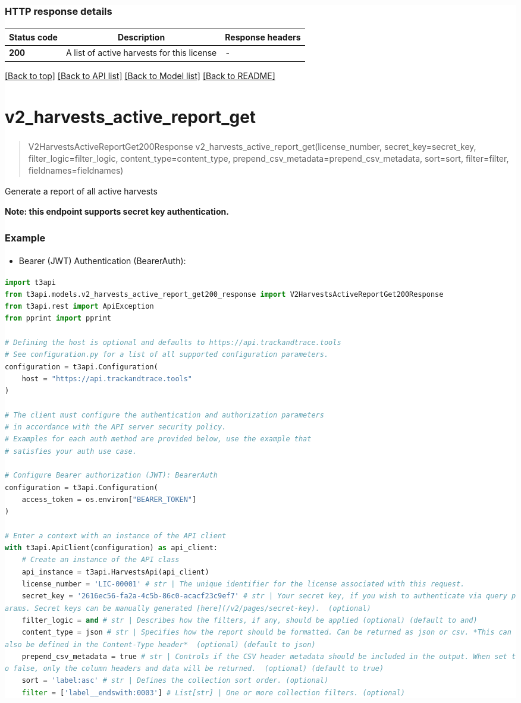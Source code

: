 ### HTTP response details

| Status code | Description | Response headers |
|-------------|-------------|------------------|
**200** | A list of active harvests for this license |  -  |

[[Back to top]](#) [[Back to API list]](../README.md#documentation-for-api-endpoints) [[Back to Model list]](../README.md#documentation-for-models) [[Back to README]](../README.md)

# **v2_harvests_active_report_get**
> V2HarvestsActiveReportGet200Response v2_harvests_active_report_get(license_number, secret_key=secret_key, filter_logic=filter_logic, content_type=content_type, prepend_csv_metadata=prepend_csv_metadata, sort=sort, filter=filter, fieldnames=fieldnames)

Generate a report of all active harvests

**Note: this endpoint supports secret key authentication.**


### Example

* Bearer (JWT) Authentication (BearerAuth):

```python
import t3api
from t3api.models.v2_harvests_active_report_get200_response import V2HarvestsActiveReportGet200Response
from t3api.rest import ApiException
from pprint import pprint

# Defining the host is optional and defaults to https://api.trackandtrace.tools
# See configuration.py for a list of all supported configuration parameters.
configuration = t3api.Configuration(
    host = "https://api.trackandtrace.tools"
)

# The client must configure the authentication and authorization parameters
# in accordance with the API server security policy.
# Examples for each auth method are provided below, use the example that
# satisfies your auth use case.

# Configure Bearer authorization (JWT): BearerAuth
configuration = t3api.Configuration(
    access_token = os.environ["BEARER_TOKEN"]
)

# Enter a context with an instance of the API client
with t3api.ApiClient(configuration) as api_client:
    # Create an instance of the API class
    api_instance = t3api.HarvestsApi(api_client)
    license_number = 'LIC-00001' # str | The unique identifier for the license associated with this request.
    secret_key = '2616ec56-fa2a-4c5b-86c0-acacf23c9ef7' # str | Your secret key, if you wish to authenticate via query params. Secret keys can be manually generated [here](/v2/pages/secret-key).  (optional)
    filter_logic = and # str | Describes how the filters, if any, should be applied (optional) (default to and)
    content_type = json # str | Specifies how the report should be formatted. Can be returned as json or csv. *This can also be defined in the Content-Type header*  (optional) (default to json)
    prepend_csv_metadata = true # str | Controls if the CSV header metadata should be included in the output. When set to false, only the column headers and data will be returned.  (optional) (default to true)
    sort = 'label:asc' # str | Defines the collection sort order. (optional)
    filter = ['label__endswith:0003'] # List[str] | One or more collection filters. (optional)
```